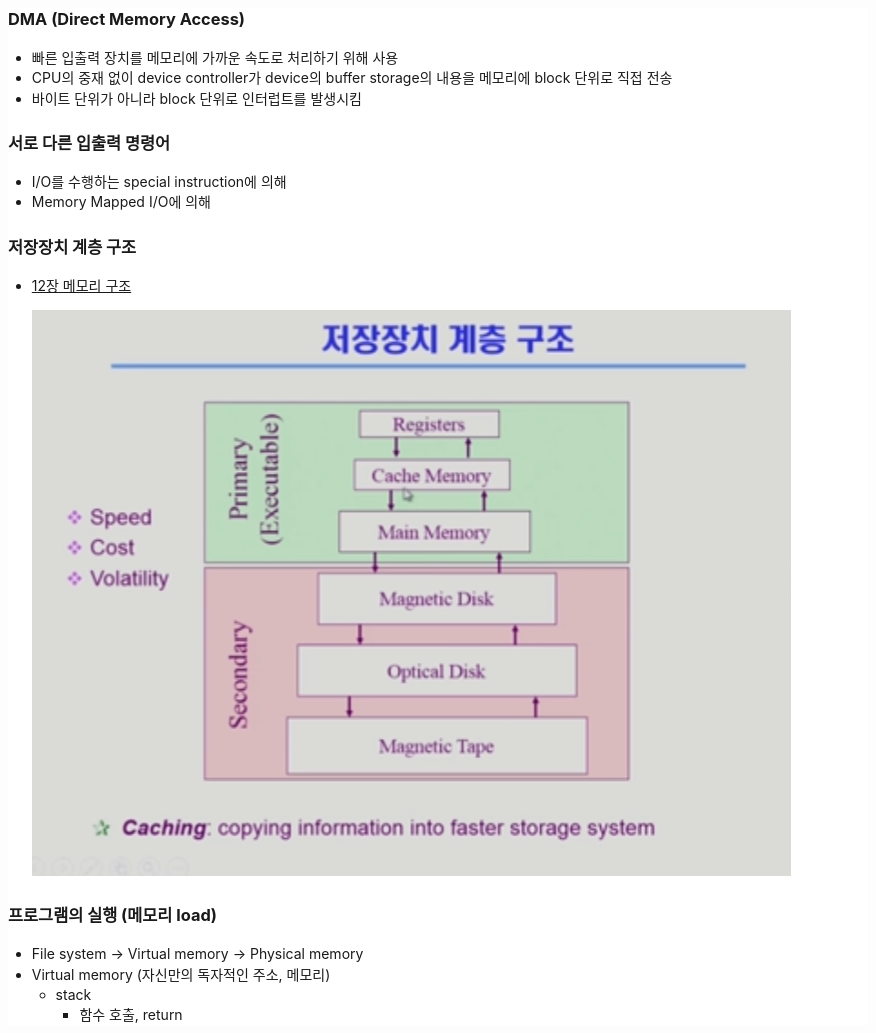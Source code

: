 ### DMA (Direct Memory Access)

- 빠른 입출력 장치를 메모리에 가까운 속도로 처리하기 위해 사용
- CPU의 중재 없이 device controller가 device의 buffer storage의 내용을 메모리에 block 단위로 직접 전송
- 바이트 단위가 아니라 block 단위로 인터럽트를 발생시킴



### 서로 다른 입출력 명령어

- I/O를 수행하는 special instruction에 의해
- Memory Mapped I/O에 의해

### 저장장치 계층 구조

- [12장 메모리 구조](/컴퓨터-구조/12장-메모리-구조.md) 

  ![image-20220830181738032](1,-2장-운영체제-개요-및-컴퓨터시스템의-구조.assets/image-20220830181738032.png)



### 프로그램의 실행 (메모리 load)

- File system -> Virtual memory -> Physical memory
- Virtual memory (자신만의 독자적인 주소, 메모리)
  - stack
    - 함수 호출, return
